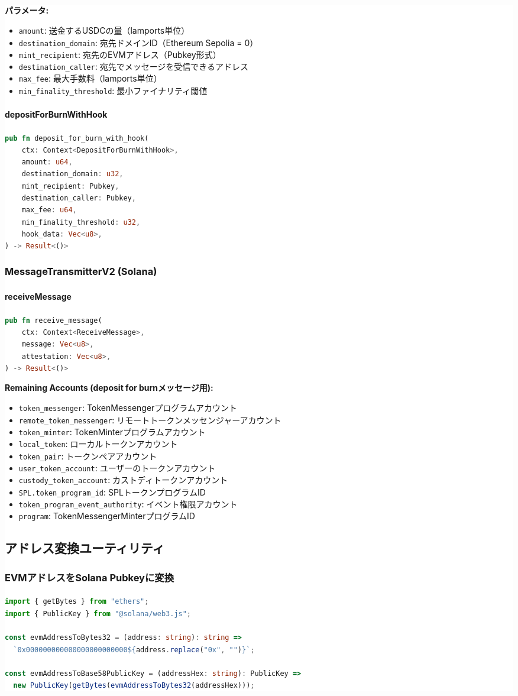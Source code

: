 **パラメータ:**
- `amount`: 送金するUSDCの量（lamports単位）
- `destination_domain`: 宛先ドメインID（Ethereum Sepolia = 0）
- `mint_recipient`: 宛先のEVMアドレス（Pubkey形式）
- `destination_caller`: 宛先でメッセージを受信できるアドレス
- `max_fee`: 最大手数料（lamports単位）
- `min_finality_threshold`: 最小ファイナリティ閾値

#### depositForBurnWithHook
```rust
pub fn deposit_for_burn_with_hook(
    ctx: Context<DepositForBurnWithHook>,
    amount: u64,
    destination_domain: u32,
    mint_recipient: Pubkey,
    destination_caller: Pubkey,
    max_fee: u64,
    min_finality_threshold: u32,
    hook_data: Vec<u8>,
) -> Result<()>
```

### MessageTransmitterV2 (Solana)

#### receiveMessage
```rust
pub fn receive_message(
    ctx: Context<ReceiveMessage>,
    message: Vec<u8>,
    attestation: Vec<u8>,
) -> Result<()>
```

**Remaining Accounts (deposit for burnメッセージ用):**
- `token_messenger`: TokenMessengerプログラムアカウント
- `remote_token_messenger`: リモートトークンメッセンジャーアカウント
- `token_minter`: TokenMinterプログラムアカウント
- `local_token`: ローカルトークンアカウント
- `token_pair`: トークンペアアカウント
- `user_token_account`: ユーザーのトークンアカウント
- `custody_token_account`: カストディトークンアカウント
- `SPL.token_program_id`: SPLトークンプログラムID
- `token_program_event_authority`: イベント権限アカウント
- `program`: TokenMessengerMinterプログラムID

## アドレス変換ユーティリティ

### EVMアドレスをSolana Pubkeyに変換
```typescript
import { getBytes } from "ethers";
import { PublicKey } from "@solana/web3.js";

const evmAddressToBytes32 = (address: string): string =>
  `0x000000000000000000000000${address.replace("0x", "")}`;

const evmAddressToBase58PublicKey = (addressHex: string): PublicKey =>
  new PublicKey(getBytes(evmAddressToBytes32(addressHex)));
```
